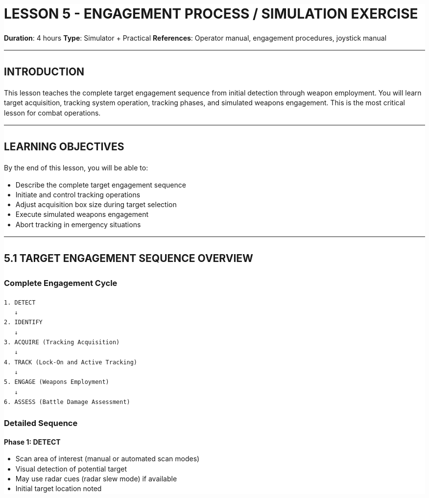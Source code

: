 # LESSON 5 - ENGAGEMENT PROCESS / SIMULATION EXERCISE

**Duration**: 4 hours
**Type**: Simulator + Practical
**References**: Operator manual, engagement procedures, joystick manual

---

## INTRODUCTION

This lesson teaches the complete target engagement sequence from initial detection through weapon employment. You will learn target acquisition, tracking system operation, tracking phases, and simulated weapons engagement. This is the most critical lesson for combat operations.

---

## LEARNING OBJECTIVES

By the end of this lesson, you will be able to:
- Describe the complete target engagement sequence
- Initiate and control tracking operations
- Adjust acquisition box size during target selection
- Execute simulated weapons engagement
- Abort tracking in emergency situations

---

## 5.1 TARGET ENGAGEMENT SEQUENCE OVERVIEW

### **Complete Engagement Cycle**

```
1. DETECT
   ↓
2. IDENTIFY
   ↓
3. ACQUIRE (Tracking Acquisition)
   ↓
4. TRACK (Lock-On and Active Tracking)
   ↓
5. ENGAGE (Weapons Employment)
   ↓
6. ASSESS (Battle Damage Assessment)
```

### **Detailed Sequence**

**Phase 1: DETECT**
- Scan area of interest (manual or automated scan modes)
- Visual detection of potential target
- May use radar cues (radar slew mode) if available
- Initial target location noted
